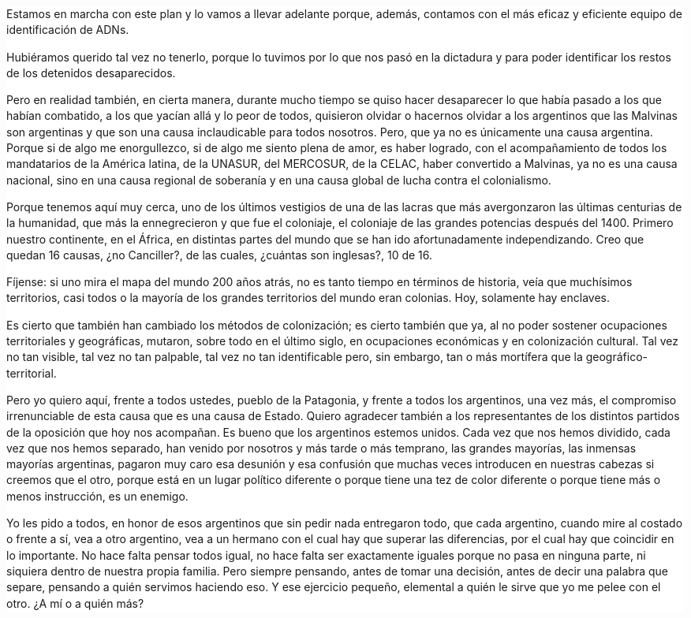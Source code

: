 Estamos en marcha con este plan y lo vamos a llevar adelante porque,
además, contamos con el más eficaz y eficiente equipo de identificación
de ADNs.

Hubiéramos querido tal vez no tenerlo, porque lo tuvimos por lo que nos
pasó en la dictadura y para poder identificar los restos de los
detenidos desaparecidos.

Pero en realidad también, en cierta manera, durante mucho tiempo se
quiso hacer desaparecer lo que había pasado a los que habían combatido,
a los que yacían allá y lo peor de todos, quisieron olvidar o hacernos
olvidar a los argentinos que las Malvinas son argentinas y que son una
causa inclaudicable para todos nosotros. Pero, que ya no es únicamente
una causa argentina. Porque si de algo me enorgullezco, si de algo me
siento plena de amor, es haber logrado, con el acompañamiento de todos
los mandatarios de la América latina, de la UNASUR, del MERCOSUR, de la
CELAC, haber convertido a Malvinas, ya no es una causa nacional, sino en
una causa regional de soberanía y en una causa global de lucha contra el
colonialismo.

Porque tenemos aquí muy cerca, uno de los últimos vestigios de una de
las lacras que más avergonzaron las últimas centurias de la humanidad,
que más la ennegrecieron y que fue el coloniaje, el coloniaje de las
grandes potencias después del 1400. Primero nuestro continente, en el
África, en distintas partes del mundo que se han ido afortunadamente
independizando. Creo que quedan 16 causas, ¿no Canciller?, de las
cuales, ¿cuántas son inglesas?, 10 de 16.

Fíjense: si uno mira el mapa del mundo 200 años atrás, no es tanto
tiempo en términos de historia, veía que muchísimos territorios, casi
todos o la mayoría de los grandes territorios del mundo eran colonias.
Hoy, solamente hay enclaves.

Es cierto que también han cambiado los métodos de colonización; es
cierto también que ya, al no poder sostener ocupaciones territoriales y
geográficas, mutaron, sobre todo en el último siglo, en ocupaciones
económicas y en colonización cultural. Tal vez no tan visible, tal vez
no tan palpable, tal vez no tan identificable pero, sin embargo, tan o
más mortífera que la geográfico-territorial.

Pero yo quiero aquí, frente a todos ustedes, pueblo de la Patagonia, y
frente a todos los argentinos, una vez más, el compromiso irrenunciable
de esta causa que es una causa de Estado. Quiero agradecer también a los
representantes de los distintos partidos de la oposición que hoy nos
acompañan. Es bueno que los argentinos estemos unidos. Cada vez que nos
hemos dividido, cada vez que nos hemos separado, han venido por nosotros
y más tarde o más temprano, las grandes mayorías, las inmensas mayorías
argentinas, pagaron muy caro esa desunión y esa confusión que muchas
veces introducen en nuestras cabezas si creemos que el otro, porque está
en un lugar político diferente o porque tiene una tez de color diferente
o porque tiene más o menos instrucción, es un enemigo.

Yo les pido a todos, en honor de esos argentinos que sin pedir nada
entregaron todo, que cada argentino, cuando mire al costado o frente a
sí, vea a otro argentino, vea a un hermano con el cual hay que superar
las diferencias, por el cual hay que coincidir en lo importante. No hace
falta pensar todos igual, no hace falta ser exactamente iguales porque
no pasa en ninguna parte, ni siquiera dentro de nuestra propia familia.
Pero siempre pensando, antes de tomar una decisión, antes de decir una
palabra que separe, pensando a quién servimos haciendo eso. Y ese
ejercicio pequeño, elemental a quién le sirve que yo me pelee con el
otro. ¿A mí o a quién más?
